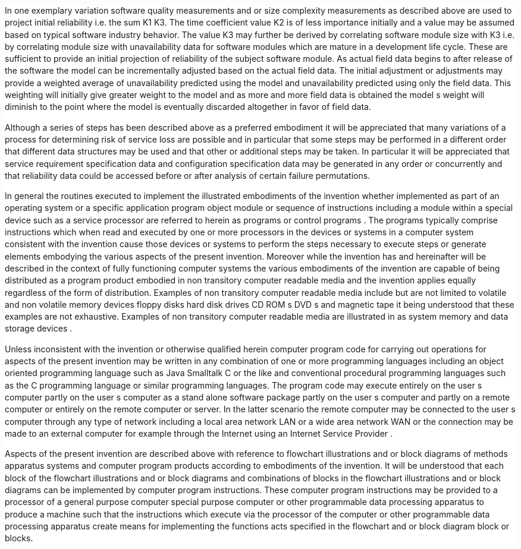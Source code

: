 In one exemplary variation software quality measurements and or size complexity measurements as described above are used to project initial reliability i.e. the sum K1 K3. The time coefficient value K2 is of less importance initially and a value may be assumed based on typical software industry behavior. The value K3 may further be derived by correlating software module size with K3 i.e. by correlating module size with unavailability data for software modules which are mature in a development life cycle. These are sufficient to provide an initial projection of reliability of the subject software module. As actual field data begins to after release of the software the model can be incrementally adjusted based on the actual field data. The initial adjustment or adjustments may provide a weighted average of unavailability predicted using the model and unavailability predicted using only the field data. This weighting will initially give greater weight to the model and as more and more field data is obtained the model s weight will diminish to the point where the model is eventually discarded altogether in favor of field data.

Although a series of steps has been described above as a preferred embodiment it will be appreciated that many variations of a process for determining risk of service loss are possible and in particular that some steps may be performed in a different order that different data structures may be used and that other or additional steps may be taken. In particular it will be appreciated that service requirement specification data and configuration specification data may be generated in any order or concurrently and that reliability data could be accessed before or after analysis of certain failure permutations.

In general the routines executed to implement the illustrated embodiments of the invention whether implemented as part of an operating system or a specific application program object module or sequence of instructions including a module within a special device such as a service processor are referred to herein as programs or control programs . The programs typically comprise instructions which when read and executed by one or more processors in the devices or systems in a computer system consistent with the invention cause those devices or systems to perform the steps necessary to execute steps or generate elements embodying the various aspects of the present invention. Moreover while the invention has and hereinafter will be described in the context of fully functioning computer systems the various embodiments of the invention are capable of being distributed as a program product embodied in non transitory computer readable media and the invention applies equally regardless of the form of distribution. Examples of non transitory computer readable media include but are not limited to volatile and non volatile memory devices floppy disks hard disk drives CD ROM s DVD s and magnetic tape it being understood that these examples are not exhaustive. Examples of non transitory computer readable media are illustrated in as system memory and data storage devices .

Unless inconsistent with the invention or otherwise qualified herein computer program code for carrying out operations for aspects of the present invention may be written in any combination of one or more programming languages including an object oriented programming language such as Java Smalltalk C or the like and conventional procedural programming languages such as the C programming language or similar programming languages. The program code may execute entirely on the user s computer partly on the user s computer as a stand alone software package partly on the user s computer and partly on a remote computer or entirely on the remote computer or server. In the latter scenario the remote computer may be connected to the user s computer through any type of network including a local area network LAN or a wide area network WAN or the connection may be made to an external computer for example through the Internet using an Internet Service Provider .

Aspects of the present invention are described above with reference to flowchart illustrations and or block diagrams of methods apparatus systems and computer program products according to embodiments of the invention. It will be understood that each block of the flowchart illustrations and or block diagrams and combinations of blocks in the flowchart illustrations and or block diagrams can be implemented by computer program instructions. These computer program instructions may be provided to a processor of a general purpose computer special purpose computer or other programmable data processing apparatus to produce a machine such that the instructions which execute via the processor of the computer or other programmable data processing apparatus create means for implementing the functions acts specified in the flowchart and or block diagram block or blocks.
